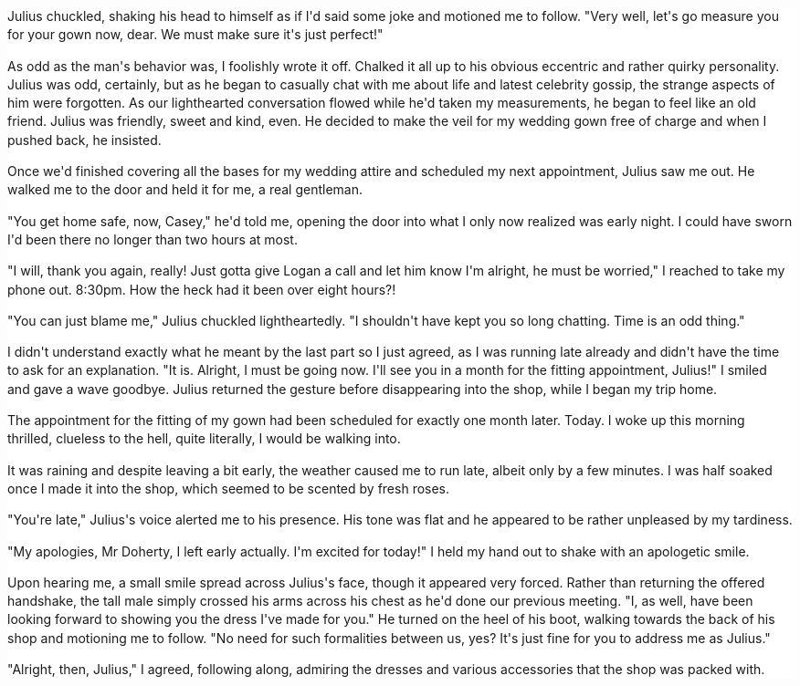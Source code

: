 
Julius chuckled, shaking his head to himself as if I'd said some joke and motioned me to follow. "Very well, let's go measure you for your gown now, dear. We must make sure it's just perfect!"


As odd as the man's behavior was, I foolishly wrote it off. Chalked it all up to his obvious eccentric and rather quirky personality. Julius was odd, certainly, but as he began to casually chat with me about life and latest celebrity gossip, the strange aspects of him were forgotten. As our lighthearted conversation flowed while he'd taken my measurements, he began to feel like an old friend. Julius was friendly, sweet and kind, even. He decided to make the veil for my wedding gown free of charge and when I pushed back, he insisted. 


Once we'd finished covering all the bases for my wedding attire and scheduled my next appointment, Julius saw me out. He walked me to the door and held it for me, a real gentleman. 


"You get home safe, now, Casey," he'd told me, opening the door into what I only now realized was early night. I could have sworn I'd been there no longer than two hours at most.


"I will, thank you again, really! Just gotta give Logan a call and let him know I'm alright, he must be worried," I reached to take my phone out. 8:30pm. How the heck had it been over eight hours?!


"You can just blame me," Julius chuckled lightheartedly. "I shouldn't have kept you so long chatting. Time is an odd thing."


I didn't understand exactly what he meant by the last part so I just agreed, as I was running late already and didn't have the time to ask for an explanation. "It is. Alright, I must be going now. I'll see you in a month for the fitting appointment, Julius!" I smiled and gave a wave goodbye. Julius returned the gesture before disappearing into the shop, while I began my trip home.


The appointment for the fitting of my gown had been scheduled for exactly one month later. Today. I woke up this morning thrilled, clueless to the hell, quite literally, I would be walking into. 


It was raining and despite leaving a bit early, the weather caused me to run late, albeit only by a few minutes. I was half soaked once I made it into the shop, which seemed to be scented by fresh roses.


"You're late," Julius's voice alerted me to his presence. His tone was flat and he appeared to be rather unpleased by my tardiness.


"My apologies, Mr Doherty, I left early actually. I'm excited for today!" I held my hand out to shake with an apologetic smile.


Upon hearing me, a small smile spread across Julius's face, though it appeared very forced. Rather than returning the offered handshake, the tall male simply crossed his arms across his chest as he'd done our previous meeting. "I, as well, have been looking forward to showing you the dress I've made for you." He turned on the heel of his boot, walking towards the back of his shop and motioning me to follow. "No need for such formalities between us, yes? It's just fine for you to address me as Julius."


"Alright, then, Julius," I agreed, following along, admiring the dresses and various accessories  that the shop was packed with. 
